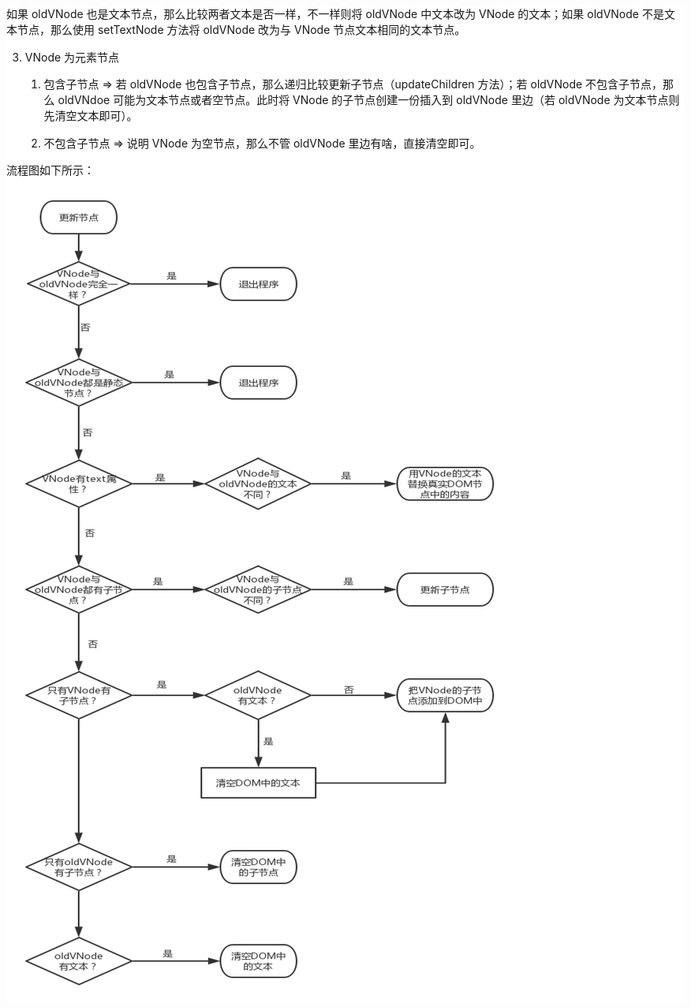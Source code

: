    如果 oldVNode 也是文本节点，那么比较两者文本是否一样，不一样则将 oldVNode 中文本改为 VNode 的文本；如果 oldVNode 不是文本节点，那么使用 setTextNode 方法将 oldVNode 改为与 VNode 节点文本相同的文本节点。

3. VNode 为元素节点

   1. 包含子节点 => 若 oldVNode 也包含子节点，那么递归比较更新子节点（updateChildren 方法）；若 oldVNode 不包含子节点，那么 oldVNdoe 可能为文本节点或者空节点。此时将 VNode 的子节点创建一份插入到 oldVNode 里边（若 oldVNode 为文本节点则先清空文本即可）。

   2. 不包含子节点 => 说明 VNode 为空节点，那么不管 oldVNode 里边有啥，直接清空即可。

流程图如下所示：

![flowChartUpdateNode](https://raw.githubusercontent.com/SH-dxj-SF/MyRepo/master/images/vue/flowChartUpdateNode.png)
